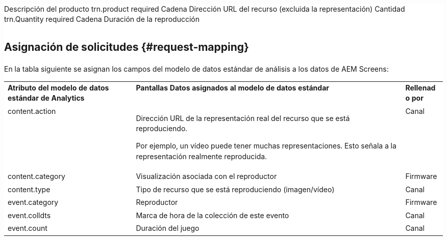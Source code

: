    <td> </td> 
   <td>Descripción del producto</td> 
   <td>trn.product</td> 
   <td>required</td> 
   <td>Cadena</td> 
   <td> </td> 
   <td>Dirección URL del recurso (excluida la representación)</td> 
  </tr>
  <tr>
   <td> </td> 
   <td>Cantidad</td> 
   <td>trn.Quantity</td> 
   <td>required</td> 
   <td>Cadena</td> 
   <td> </td> 
   <td>Duración de la reproducción</td> 
  </tr>
 </tbody>
</table>

## Asignación de solicitudes {#request-mapping}

En la tabla siguiente se asignan los campos del modelo de datos estándar de análisis a los datos de AEM Screens:

<table> 
 <tbody>
  <tr>
   <td><strong>Atributo del modelo de datos estándar de Analytics</strong></td> 
   <td><strong>Pantallas Datos asignados al modelo de datos estándar</strong></td> 
   <td><strong>Rellenado por</strong></td> 
  </tr>
  <tr>
   <td>content.action</td> 
   <td><p>Dirección URL de la representación real del recurso que se está reproduciendo.</p> <p>Por ejemplo, un vídeo puede tener muchas representaciones. Esto señala a la representación realmente reproducida.</p> </td> 
   <td>Canal</td> 
  </tr>
  <tr>
   <td>content.category</td> 
   <td>Visualización asociada con el reproductor</td> 
   <td>Firmware</td> 
  </tr>
  <tr>
   <td>content.type</td> 
   <td>Tipo de recurso que se está reproduciendo (imagen/vídeo)</td> 
   <td>Canal</td> 
  </tr>
  <tr>
   <td>event.category</td> 
   <td>Reproductor</td> 
   <td>Firmware</td> 
  </tr>
  <tr>
   <td>event.colldts</td> 
   <td>Marca de hora de la colección de este evento</td> 
   <td>Canal</td> 
  </tr>
  <tr>
   <td>event.count</td> 
   <td>Duración del juego</td> 
   <td>Canal</td> 
  </tr>